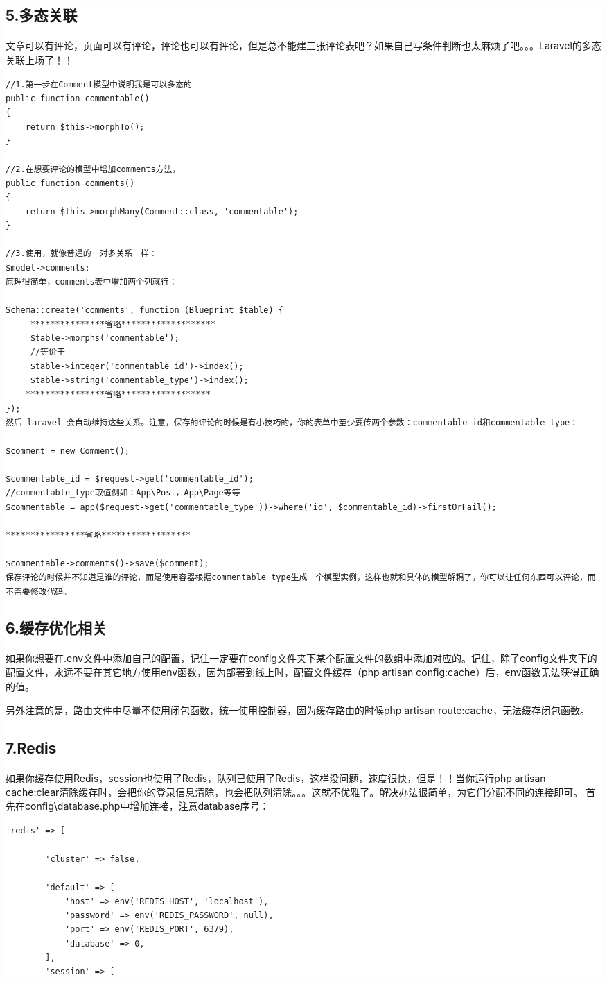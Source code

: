 ## 5.多态关联
文章可以有评论，页面可以有评论，评论也可以有评论，但是总不能建三张评论表吧？如果自己写条件判断也太麻烦了吧。。。Laravel的多态关联上场了！！
```
//1.第一步在Comment模型中说明我是可以多态的
public function commentable()
{
    return $this->morphTo();
}

//2.在想要评论的模型中增加comments方法，
public function comments()
{
    return $this->morphMany(Comment::class, 'commentable');
}

//3.使用，就像普通的一对多关系一样：
$model->comments;
原理很简单，comments表中增加两个列就行：

Schema::create('comments', function (Blueprint $table) {
     ***************省略*******************
     $table->morphs('commentable');
     //等价于
     $table->integer('commentable_id')->index();
     $table->string('commentable_type')->index();
    ****************省略******************
});
然后 laravel 会自动维持这些关系。注意，保存的评论的时候是有小技巧的，你的表单中至少要传两个参数：commentable_id和commentable_type：

$comment = new Comment();

$commentable_id = $request->get('commentable_id');
//commentable_type取值例如：App\Post，App\Page等等
$commentable = app($request->get('commentable_type'))->where('id', $commentable_id)->firstOrFail();

****************省略******************

$commentable->comments()->save($comment);
保存评论的时候并不知道是谁的评论，而是使用容器根据commentable_type生成一个模型实例，这样也就和具体的模型解耦了，你可以让任何东西可以评论，而不需要修改代码。
```
## 6.缓存优化相关
如果你想要在.env文件中添加自己的配置，记住一定要在config文件夹下某个配置文件的数组中添加对应的。记住，除了config文件夹下的配置文件，永远不要在其它地方使用env函数，因为部署到线上时，配置文件缓存（php artisan config:cache）后，env函数无法获得正确的值。

另外注意的是，路由文件中尽量不使用闭包函数，统一使用控制器，因为缓存路由的时候php artisan route:cache，无法缓存闭包函数。

## 7.Redis
如果你缓存使用Redis，session也使用了Redis，队列已使用了Redis，这样没问题，速度很快，但是！！当你运行php artisan cache:clear清除缓存时，会把你的登录信息清除，也会把队列清除。。。这就不优雅了。解决办法很简单，为它们分配不同的连接即可。
首先在config\database.php中增加连接，注意database序号：
```
'redis' => [

        'cluster' => false,

        'default' => [
            'host' => env('REDIS_HOST', 'localhost'),
            'password' => env('REDIS_PASSWORD', null),
            'port' => env('REDIS_PORT', 6379),
            'database' => 0,
        ],
        'session' => [
```